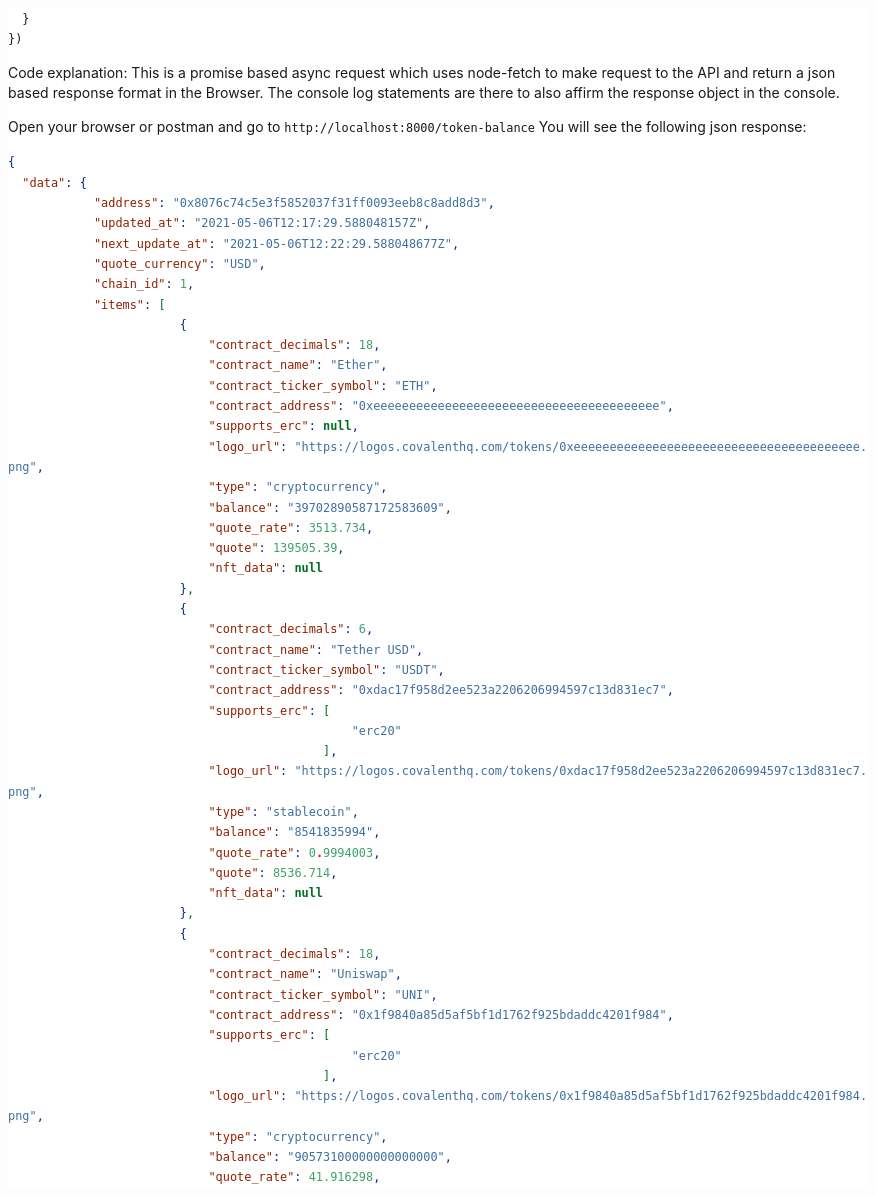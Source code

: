 ```code
  }
})
```


Code explanation: This is a promise based async request which uses node-fetch to make request to the API and return a json based response format in the Browser. The console log statements are there to also affirm the response object in the console.

Open your browser or postman and go to `http://localhost:8000/token-balance` You will see the following json response: 


```json
{
  "data": {
            "address": "0x8076c74c5e3f5852037f31ff0093eeb8c8add8d3",
            "updated_at": "2021-05-06T12:17:29.588048157Z",
            "next_update_at": "2021-05-06T12:22:29.588048677Z",
            "quote_currency": "USD",
            "chain_id": 1,
            "items": [
                        {
                            "contract_decimals": 18,
                            "contract_name": "Ether",
                            "contract_ticker_symbol": "ETH",
                            "contract_address": "0xeeeeeeeeeeeeeeeeeeeeeeeeeeeeeeeeeeeeeeee",
                            "supports_erc": null,
                            "logo_url": "https://logos.covalenthq.com/tokens/0xeeeeeeeeeeeeeeeeeeeeeeeeeeeeeeeeeeeeeeee.png",
                            "type": "cryptocurrency",
                            "balance": "39702890587172583609",
                            "quote_rate": 3513.734,
                            "quote": 139505.39,
                            "nft_data": null
                        },
                        {
                            "contract_decimals": 6,
                            "contract_name": "Tether USD",
                            "contract_ticker_symbol": "USDT",
                            "contract_address": "0xdac17f958d2ee523a2206206994597c13d831ec7",
                            "supports_erc": [
                                                "erc20"
                                            ],
                            "logo_url": "https://logos.covalenthq.com/tokens/0xdac17f958d2ee523a2206206994597c13d831ec7.png",
                            "type": "stablecoin",
                            "balance": "8541835994",
                            "quote_rate": 0.9994003,
                            "quote": 8536.714,
                            "nft_data": null
                        },
                        {
                            "contract_decimals": 18,
                            "contract_name": "Uniswap",
                            "contract_ticker_symbol": "UNI",
                            "contract_address": "0x1f9840a85d5af5bf1d1762f925bdaddc4201f984",
                            "supports_erc": [
                                                "erc20"
                                            ],
                            "logo_url": "https://logos.covalenthq.com/tokens/0x1f9840a85d5af5bf1d1762f925bdaddc4201f984.png",
                            "type": "cryptocurrency",
                            "balance": "90573100000000000000",
                            "quote_rate": 41.916298,
```